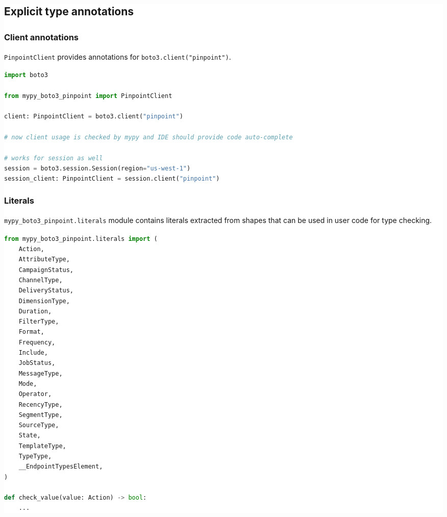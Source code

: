 ## Explicit type annotations<a id="explicit-type-annotations"></a>

### Client annotations<a id="client-annotations"></a>

`PinpointClient` provides annotations for `boto3.client("pinpoint")`.

```python
import boto3

from mypy_boto3_pinpoint import PinpointClient

client: PinpointClient = boto3.client("pinpoint")

# now client usage is checked by mypy and IDE should provide code auto-complete

# works for session as well
session = boto3.session.Session(region="us-west-1")
session_client: PinpointClient = session.client("pinpoint")
```

### Literals<a id="literals"></a>

`mypy_boto3_pinpoint.literals` module contains literals extracted from shapes
that can be used in user code for type checking.

```python
from mypy_boto3_pinpoint.literals import (
    Action,
    AttributeType,
    CampaignStatus,
    ChannelType,
    DeliveryStatus,
    DimensionType,
    Duration,
    FilterType,
    Format,
    Frequency,
    Include,
    JobStatus,
    MessageType,
    Mode,
    Operator,
    RecencyType,
    SegmentType,
    SourceType,
    State,
    TemplateType,
    TypeType,
    __EndpointTypesElement,
)

def check_value(value: Action) -> bool:
    ...
```
